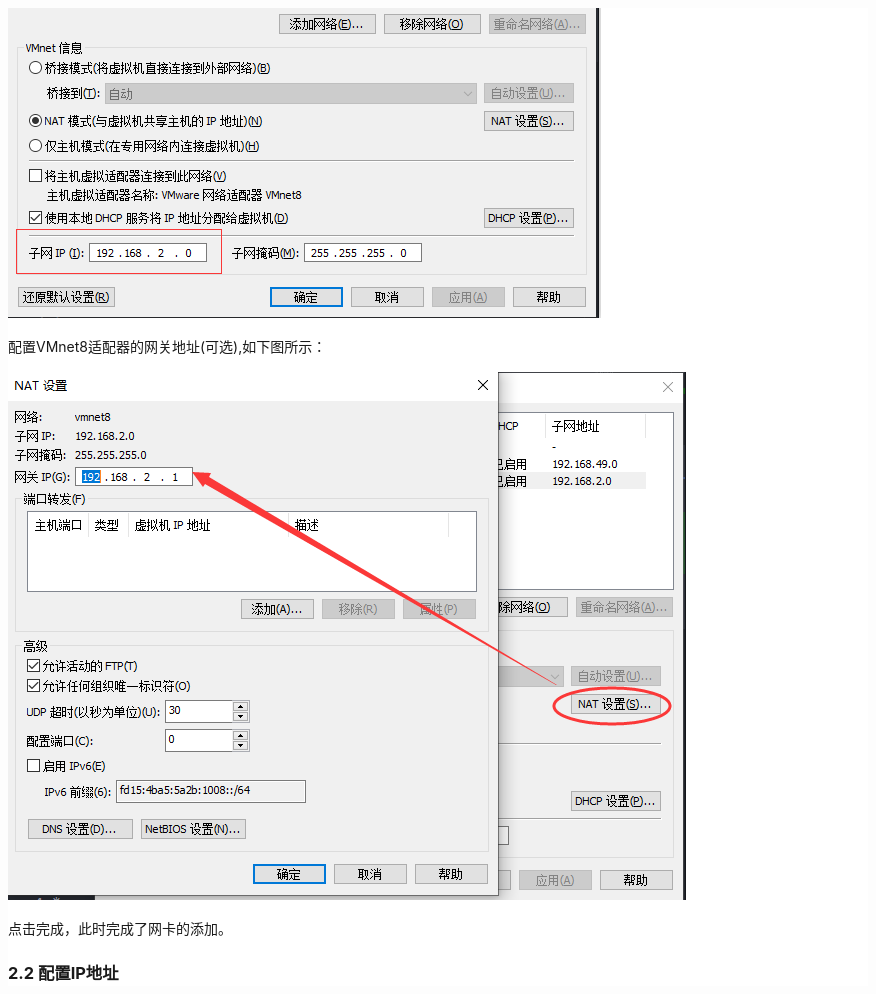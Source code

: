 ![新增网卡3](./img/add-net06.png)

配置VMnet8适配器的网关地址(可选),如下图所示：

![新增网卡3](./img/add-net07.png)

点击完成，此时完成了网卡的添加。  

### 2.2 配置IP地址
